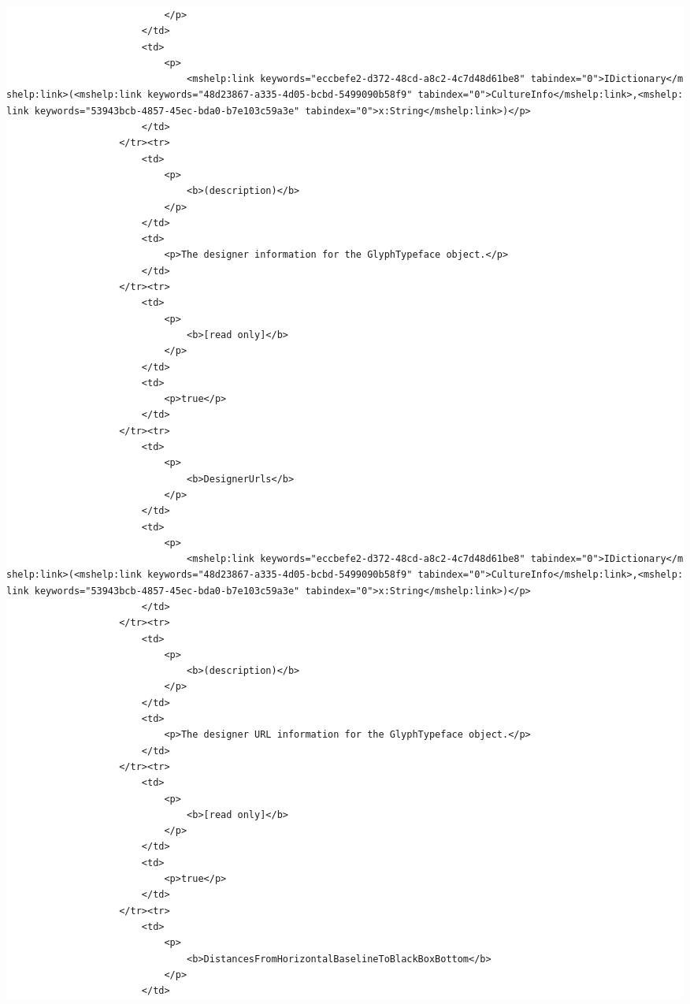								</p>
							</td>
							<td>
								<p>
									<mshelp:link keywords="eccbefe2-d372-48cd-a8c2-4c7d48d61be8" tabindex="0">IDictionary</mshelp:link>(<mshelp:link keywords="48d23867-a335-4d05-bcbd-5499090b58f9" tabindex="0">CultureInfo</mshelp:link>,<mshelp:link keywords="53943bcb-4857-45ec-bda0-b7e103c59a3e" tabindex="0">x:String</mshelp:link>)</p>
							</td>
						</tr><tr>
							<td>
								<p>
									<b>(description)</b>
								</p>
							</td>
							<td>
								<p>The designer information for the GlyphTypeface object.</p>
							</td>
						</tr><tr>
							<td>
								<p>
									<b>[read only]</b>
								</p>
							</td>
							<td>
								<p>true</p>
							</td>
						</tr><tr>
							<td>
								<p>
									<b>DesignerUrls</b>
								</p>
							</td>
							<td>
								<p>
									<mshelp:link keywords="eccbefe2-d372-48cd-a8c2-4c7d48d61be8" tabindex="0">IDictionary</mshelp:link>(<mshelp:link keywords="48d23867-a335-4d05-bcbd-5499090b58f9" tabindex="0">CultureInfo</mshelp:link>,<mshelp:link keywords="53943bcb-4857-45ec-bda0-b7e103c59a3e" tabindex="0">x:String</mshelp:link>)</p>
							</td>
						</tr><tr>
							<td>
								<p>
									<b>(description)</b>
								</p>
							</td>
							<td>
								<p>The designer URL information for the GlyphTypeface object.</p>
							</td>
						</tr><tr>
							<td>
								<p>
									<b>[read only]</b>
								</p>
							</td>
							<td>
								<p>true</p>
							</td>
						</tr><tr>
							<td>
								<p>
									<b>DistancesFromHorizontalBaselineToBlackBoxBottom</b>
								</p>
							</td>